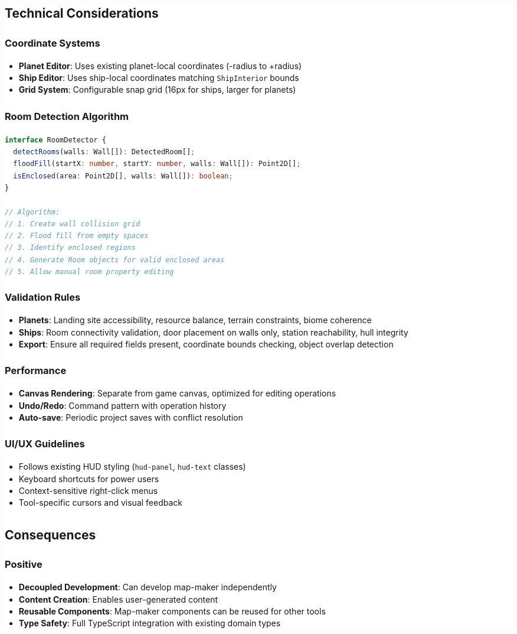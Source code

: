 ## Technical Considerations

### Coordinate Systems

- **Planet Editor**: Uses existing planet-local coordinates (-radius to +radius)
- **Ship Editor**: Uses ship-local coordinates matching `ShipInterior` bounds
- **Grid System**: Configurable snap grid (16px for ships, larger for planets)

### Room Detection Algorithm

```typescript
interface RoomDetector {
  detectRooms(walls: Wall[]): DetectedRoom[];
  floodFill(startX: number, startY: number, walls: Wall[]): Point2D[];
  isEnclosed(area: Point2D[], walls: Wall[]): boolean;
}

// Algorithm:
// 1. Create wall collision grid
// 2. Flood fill from empty spaces
// 3. Identify enclosed regions
// 4. Generate Room objects for valid enclosed areas
// 5. Allow manual room property editing
```

### Validation Rules

- **Planets**: Landing site accessibility, resource balance, terrain constraints, biome coherence
- **Ships**: Room connectivity validation, door placement on walls only, station reachability, hull integrity
- **Export**: Ensure all required fields present, coordinate bounds checking, object overlap detection

### Performance

- **Canvas Rendering**: Separate from game canvas, optimized for editing operations
- **Undo/Redo**: Command pattern with operation history
- **Auto-save**: Periodic project saves with conflict resolution

### UI/UX Guidelines

- Follows existing HUD styling (`hud-panel`, `hud-text` classes)
- Keyboard shortcuts for power users
- Context-sensitive right-click menus
- Tool-specific cursors and visual feedback

## Consequences

### Positive

- **Decoupled Development**: Can develop map-maker independently
- **Content Creation**: Enables user-generated content
- **Reusable Components**: Map-maker components can be reused for other tools
- **Type Safety**: Full TypeScript integration with existing domain types
